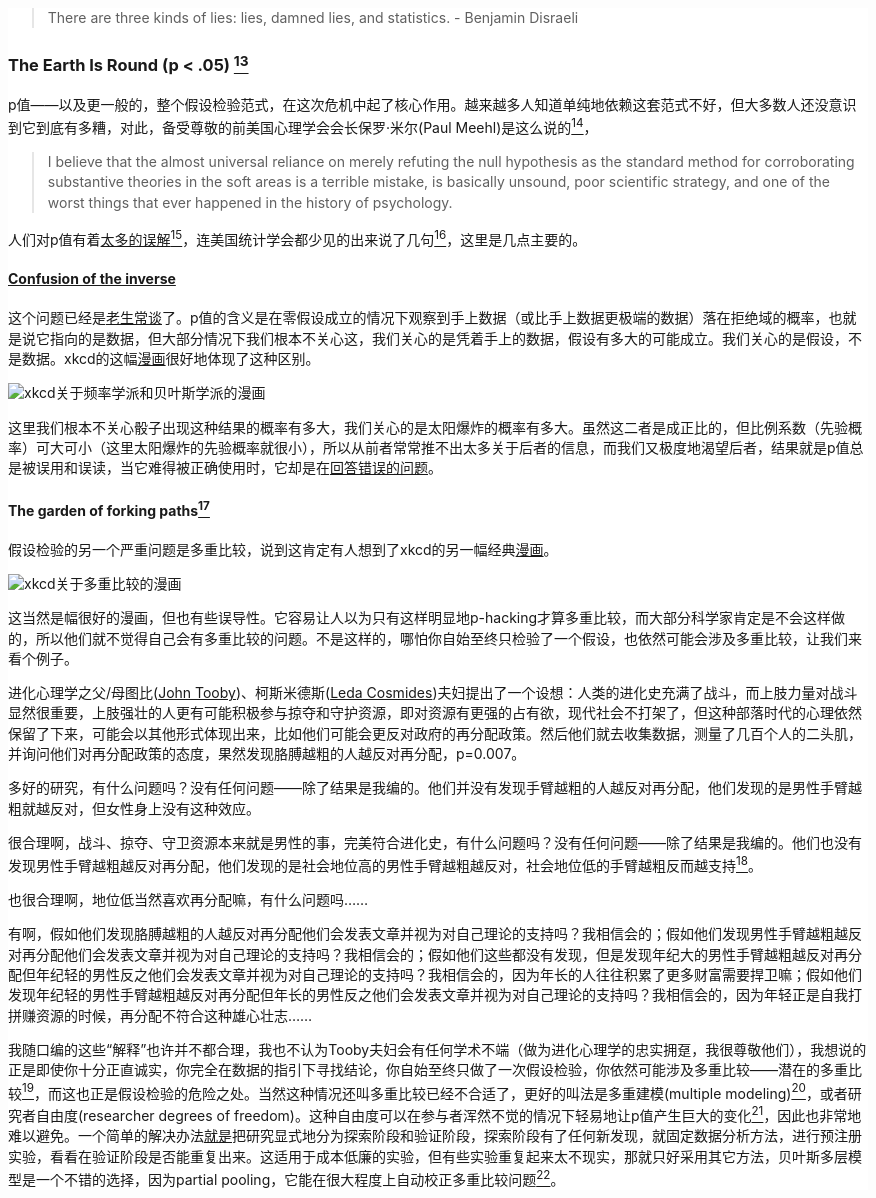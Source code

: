 > There are three kinds of lies: lies, damned lies, and statistics. - Benjamin Disraeli

### The Earth Is Round (p < .05) [<sup>13</sup>](#Cohen1993)

p值——以及更一般的，整个假设检验范式，在这次危机中起了核心作用。越来越多人知道单纯地依赖这套范式不好，但大多数人还没意识到它到底有多糟，对此，备受尊敬的前美国心理学会会长保罗·米尔(Paul Meehl)是这么说的[<sup>14</sup>](#meehl1978theoretical)，

> I believe that the almost universal reliance on merely refuting the null hypothesis as the standard method for corroborating substantive theories in the soft areas is a terrible mistake, is basically unsound, poor scientific strategy, and one of the worst things that ever happened in the history of psychology.

人们对p值有着[太多的误解](https://en.wikipedia.org/wiki/Misunderstandings_of_p-values)[<sup>15</sup>](#greenland2016statistical)，连美国统计学会都少见的出来说了几句[<sup>16</sup>](#wasserstein2016asa)，这里是几点主要的。

#### [Confusion of the inverse](https://en.wikipedia.org/wiki/Confusion_of_the_inverse)

这个问题已经是[老生常谈](http://www.guokr.com/article/438043/)了。p值的含义是在零假设成立的情况下观察到手上数据（或比手上数据更极端的数据）落在拒绝域的概率，也就是说它指向的是数据，但大部分情况下我们根本不关心这，我们关心的是凭着手上的数据，假设有多大的可能成立。我们关心的是假设，不是数据。xkcd的这幅[漫画](https://xkcd.com/1132/)很好地体现了这种区别。

![xkcd关于频率学派和贝叶斯学派的漫画](https://raw.githubusercontent.com/tcya/tcya.github.io/master/assets/images/frequentist_vs_bayesians.jpg)

这里我们根本不关心骰子出现这种结果的概率有多大，我们关心的是太阳爆炸的概率有多大。虽然这二者是成正比的，但比例系数（先验概率）可大可小（这里太阳爆炸的先验概率就很小），所以从前者常常推不出太多关于后者的信息，而我们又极度地渴望后者，结果就是p值总是被误用和误读，当它难得被正确使用时，它却是在[回答错误的问题](http://www.guokr.com/article/441820/)。

#### The garden of forking paths[<sup>17</sup>](#gelman2013garden)

假设检验的另一个严重问题是多重比较，说到这肯定有人想到了xkcd的另一幅经典[漫画](https://xkcd.com/882/)。

![xkcd关于多重比较的漫画](https://raw.githubusercontent.com/tcya/tcya.github.io/master/assets/images/xkcd_significant.jpg)

这当然是幅很好的漫画，但也有些误导性。它容易让人以为只有这样明显地p-hacking才算多重比较，而大部分科学家肯定是不会这样做的，所以他们就不觉得自己会有多重比较的问题。不是这样的，哪怕你自始至终只检验了一个假设，也依然可能会涉及多重比较，让我们来看个例子。

进化心理学之父/母图比([John Tooby](https://en.wikipedia.org/wiki/John_Tooby))、柯斯米德斯([Leda Cosmides](https://en.wikipedia.org/wiki/Leda_Cosmides))夫妇提出了一个设想：人类的进化史充满了战斗，而上肢力量对战斗显然很重要，上肢强壮的人更有可能积极参与掠夺和守护资源，即对资源有更强的占有欲，现代社会不打架了，但这种部落时代的心理依然保留了下来，可能会以其他形式体现出来，比如他们可能会更反对政府的再分配政策。然后他们就去收集数据，测量了几百个人的二头肌，并询问他们对再分配政策的态度，果然发现胳膊越粗的人越反对再分配，p=0.007。

多好的研究，有什么问题吗？没有任何问题——除了结果是我编的。他们并没有发现手臂越粗的人越反对再分配，他们发现的是男性手臂越粗就越反对，但女性身上没有这种效应。

很合理啊，战斗、掠夺、守卫资源本来就是男性的事，完美符合进化史，有什么问题吗？没有任何问题——除了结果是我编的。他们也没有发现男性手臂越粗越反对再分配，他们发现的是社会地位高的男性手臂越粗越反对，社会地位低的手臂越粗反而越支持[<sup>18</sup>](#petersen2013ancestral)。

也很合理啊，地位低当然喜欢再分配嘛，有什么问题吗……

有啊，假如他们发现胳膊越粗的人越反对再分配他们会发表文章并视为对自己理论的支持吗？我相信会的；假如他们发现男性手臂越粗越反对再分配他们会发表文章并视为对自己理论的支持吗？我相信会的；假如他们这些都没有发现，但是发现年纪大的男性手臂越粗越反对再分配但年纪轻的男性反之他们会发表文章并视为对自己理论的支持吗？我相信会的，因为年长的人往往积累了更多财富需要捍卫嘛；假如他们发现年纪轻的男性手臂越粗越反对再分配但年长的男性反之他们会发表文章并视为对自己理论的支持吗？我相信会的，因为年轻正是自我打拼赚资源的时候，再分配不符合这种雄心壮志……

我随口编的这些“解释”也许并不都合理，我也不认为Tooby夫妇会有任何学术不端（做为进化心理学的忠实拥趸，我很尊敬他们），我想说的正是即使你十分正直诚实，你完全在数据的指引下寻找结论，你自始至终只做了一次假设检验，你依然可能涉及多重比较——潜在的多重比较[<sup>19</sup>](#gelman2016problems)，而这也正是假设检验的危险之处。当然这种情况还叫多重比较已经不合适了，更好的叫法是多重建模(multiple modeling)[<sup>20</sup>](#young2011deming)，或者研究者自由度(researcher degrees of freedom)。这种自由度可以在参与者浑然不觉的情况下轻易地让p值产生巨大的变化[<sup>21</sup>](#simmons2011false)，因此也非常地难以避免。一个简单的解决办法[就是](http://www.guokr.com/article/438043/)把研究显式地分为探索阶段和验证阶段，探索阶段有了任何新发现，就固定数据分析方法，进行预注册实验，看看在验证阶段是否能重复出来。这适用于成本低廉的实验，但有些实验重复起来太不现实，那就只好采用其它方法，贝叶斯多层模型是一个不错的选择，因为partial pooling，它能在很大程度上自动校正多重比较问题[<sup>22</sup>](#gelman2012we)。
